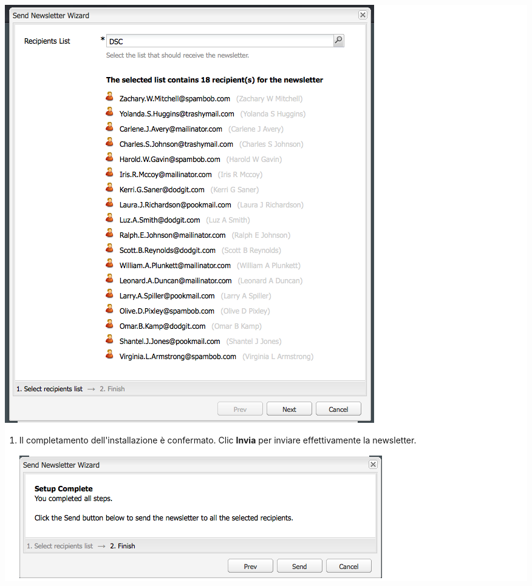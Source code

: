    ![mcm_newslettersend](assets/mcm_newslettersend.png)

1. Il completamento dell&#39;installazione è confermato. Clic **Invia** per inviare effettivamente la newsletter.

   ![mcm_newslettersendconfirm](assets/mcm_newslettersendconfirm.png)
